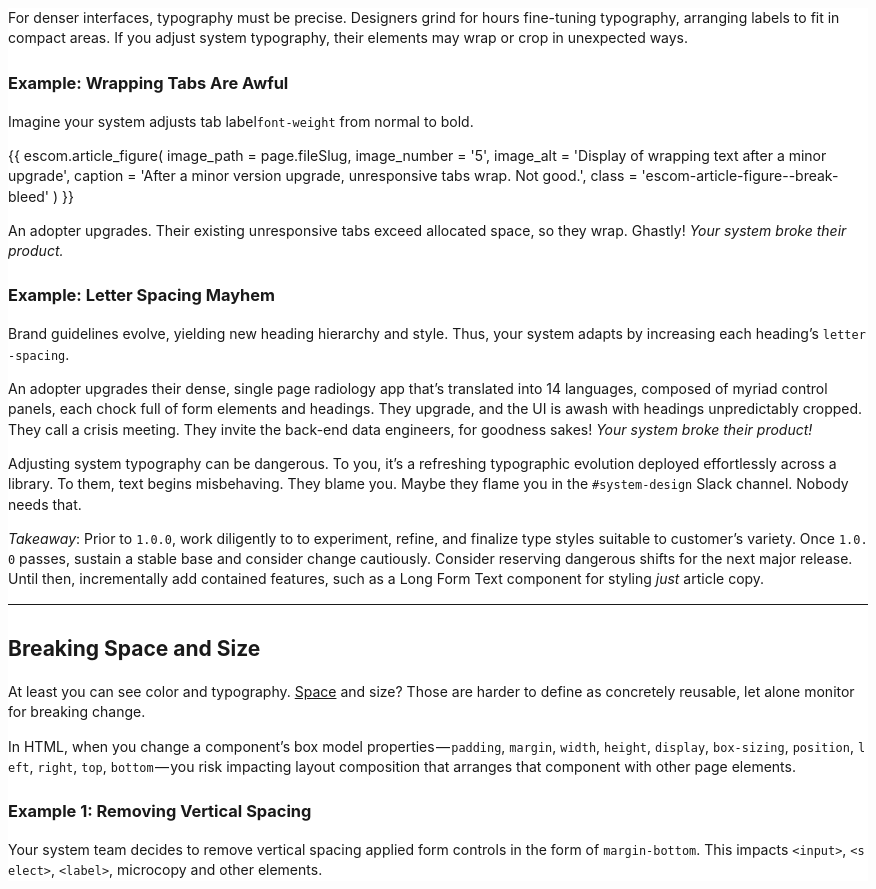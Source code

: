 For denser interfaces, typography must be precise. Designers grind for hours fine-tuning typography, arranging labels to fit in compact areas. If you adjust system typography, their elements may wrap or crop in unexpected ways.

### Example: Wrapping Tabs Are Awful

Imagine your system adjusts tab label`font-weight` from normal to bold.



  {{ escom.article_figure(
      image_path = page.fileSlug,
      image_number = '5',
      image_alt = 'Display of wrapping text after a minor upgrade',
      caption = 'After a minor version upgrade, unresponsive tabs wrap. Not good.',
      class = 'escom-article-figure--break-bleed'
  ) }}

  


An adopter upgrades. Their existing unresponsive tabs exceed allocated space, so they wrap. Ghastly! _Your system broke their product._

### Example: Letter Spacing Mayhem

Brand guidelines evolve, yielding new heading hierarchy and style. Thus, your system adapts by increasing each heading’s `letter-spacing`.

An adopter upgrades their dense, single page radiology app that’s translated into 14 languages, composed of myriad control panels, each chock full of form elements and headings. They upgrade, and the UI is awash with headings unpredictably cropped. They call a crisis meeting. They invite the back-end data engineers, for goodness sakes! _Your system broke their product!_

Adjusting system typography can be dangerous. To you, it’s a refreshing typographic evolution deployed effortlessly across a library. To them, text begins misbehaving. They blame you. Maybe they flame you in the `#system-design` Slack channel. Nobody needs that.

_Takeaway_: Prior to `1.0.0`, work diligently to to experiment, refine, and finalize type styles suitable to customer’s variety. Once `1.0.0` passes, sustain a stable base and consider change cautiously. Consider reserving dangerous shifts for the next major release. Until then, incrementally add contained features, such as a Long Form Text component for styling _just_ article copy.

* * *

## Breaking Space and Size

At least you can see color and typography. [Space](/articles/space-in-design-systems) and size? Those are harder to define as concretely reusable, let alone monitor for breaking change.

In HTML, when you change a component’s box model properties — `padding`, `margin`, `width`, `height`, `display`, `box-sizing`, `position`, `left`, `right`, `top`, `bottom` — you risk impacting layout composition that arranges that component with other page elements.

### Example 1: Removing Vertical Spacing

Your system team decides to remove vertical spacing applied form controls in the form of `margin-bottom`. This impacts `<input>`, `<select>`, `<label>`, microcopy and other elements.
